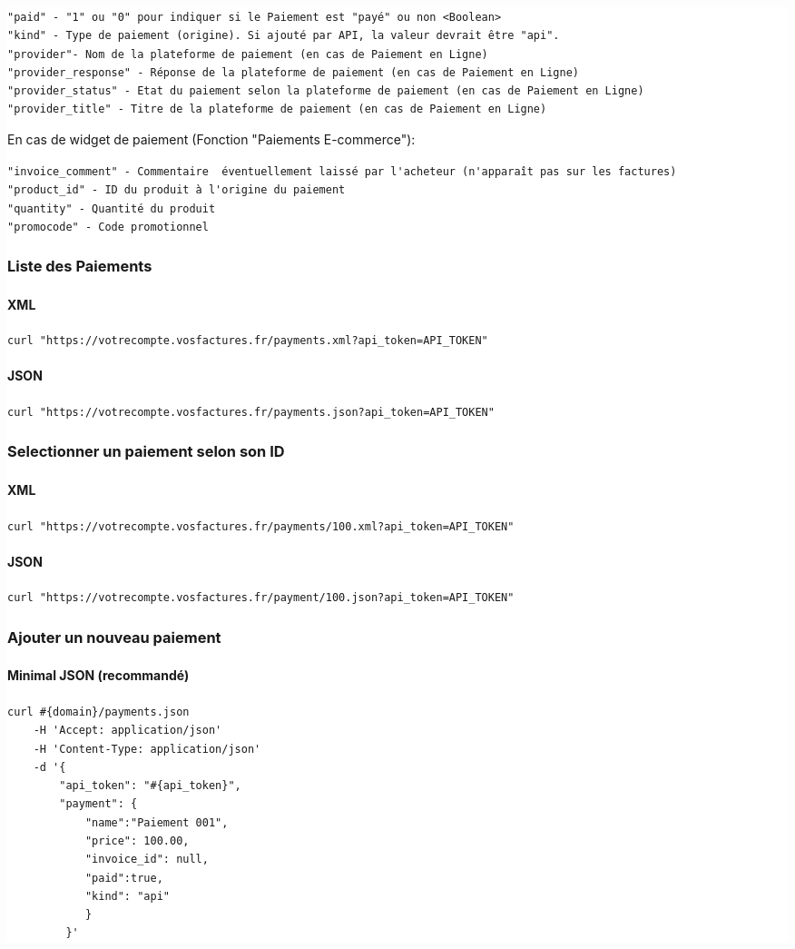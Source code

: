 ```shell
"paid" - "1" ou "0" pour indiquer si le Paiement est "payé" ou non <Boolean>
"kind" - Type de paiement (origine). Si ajouté par API, la valeur devrait être "api".
"provider"- Nom de la plateforme de paiement (en cas de Paiement en Ligne)
"provider_response" - Réponse de la plateforme de paiement (en cas de Paiement en Ligne)
"provider_status" - Etat du paiement selon la plateforme de paiement (en cas de Paiement en Ligne)
"provider_title" - Titre de la plateforme de paiement (en cas de Paiement en Ligne)
```

En cas de widget de paiement (Fonction "Paiements E-commerce"):
```shell
"invoice_comment" - Commentaire  éventuellement laissé par l'acheteur (n'apparaît pas sur les factures)
"product_id" - ID du produit à l'origine du paiement 
"quantity" - Quantité du produit 
"promocode" - Code promotionnel
```

### Liste des Paiements

#### XML
    curl "https://votrecompte.vosfactures.fr/payments.xml?api_token=API_TOKEN"
    
#### JSON
    curl "https://votrecompte.vosfactures.fr/payments.json?api_token=API_TOKEN"

### Selectionner un paiement selon son ID

#### XML
    curl "https://votrecompte.vosfactures.fr/payments/100.xml?api_token=API_TOKEN"
    
#### JSON
    curl "https://votrecompte.vosfactures.fr/payment/100.json?api_token=API_TOKEN"
    
### Ajouter un nouveau paiement

#### Minimal JSON (recommandé)
```shell
curl #{domain}/payments.json 
	-H 'Accept: application/json'  
	-H 'Content-Type: application/json'  
	-d '{
		"api_token": "#{api_token}",
		"payment": {	
			"name":"Paiement 001",
			"price": 100.00,
			"invoice_id": null,
			"paid":true,
			"kind": "api"
	     	}
	     }'
```
